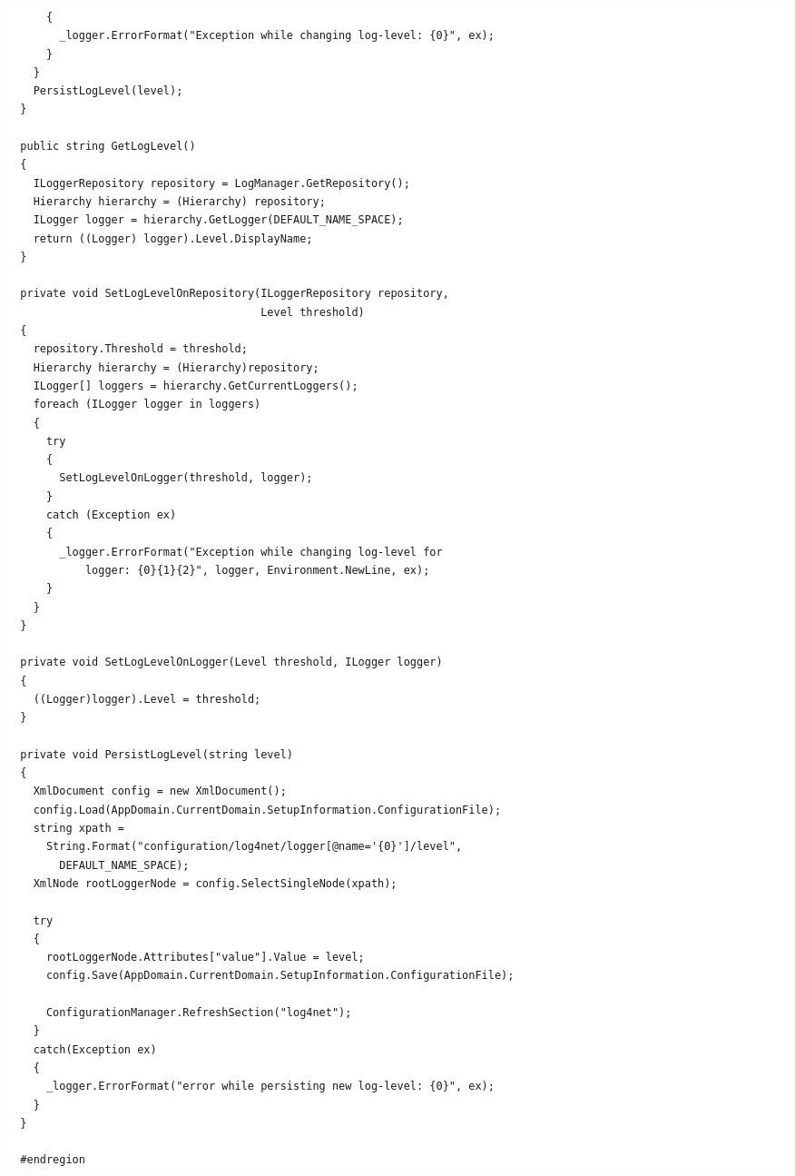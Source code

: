 ```
      {
        _logger.ErrorFormat("Exception while changing log-level: {0}", ex);
      }
    }
    PersistLogLevel(level);
  }

  public string GetLogLevel()
  {
    ILoggerRepository repository = LogManager.GetRepository();
    Hierarchy hierarchy = (Hierarchy) repository;
    ILogger logger = hierarchy.GetLogger(DEFAULT_NAME_SPACE);
    return ((Logger) logger).Level.DisplayName;
  }

  private void SetLogLevelOnRepository(ILoggerRepository repository,
                                       Level threshold)
  {
    repository.Threshold = threshold;
    Hierarchy hierarchy = (Hierarchy)repository;
    ILogger[] loggers = hierarchy.GetCurrentLoggers();
    foreach (ILogger logger in loggers)
    {
      try
      {
        SetLogLevelOnLogger(threshold, logger);
      }
      catch (Exception ex)
      {
        _logger.ErrorFormat("Exception while changing log-level for 
            logger: {0}{1}{2}", logger, Environment.NewLine, ex);
      }
    }
  }

  private void SetLogLevelOnLogger(Level threshold, ILogger logger)
  {
    ((Logger)logger).Level = threshold;
  }

  private void PersistLogLevel(string level)
  {
    XmlDocument config = new XmlDocument();
    config.Load(AppDomain.CurrentDomain.SetupInformation.ConfigurationFile);
    string xpath =
      String.Format("configuration/log4net/logger[@name='{0}']/level",
        DEFAULT_NAME_SPACE);
    XmlNode rootLoggerNode = config.SelectSingleNode(xpath);

    try
    {
      rootLoggerNode.Attributes["value"].Value = level;
      config.Save(AppDomain.CurrentDomain.SetupInformation.ConfigurationFile);

      ConfigurationManager.RefreshSection("log4net");
    }
    catch(Exception ex)
    {
      _logger.ErrorFormat("error while persisting new log-level: {0}", ex);
    }
  }

  #endregion
```